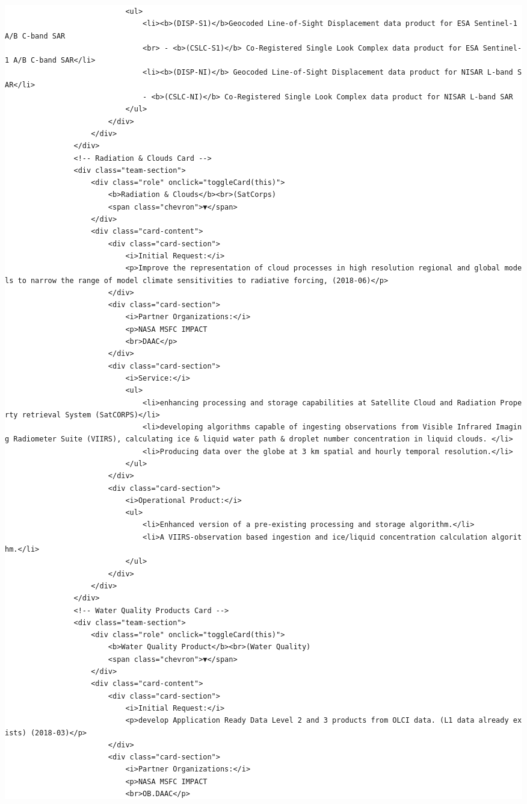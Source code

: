                                 <ul>
                                    <li><b>(DISP-S1)</b>Geocoded Line-of-Sight Displacement data product for ESA Sentinel-1 A/B C-band SAR 
                                    <br> - <b>(CSLC-S1)</b> Co-Registered Single Look Complex data product for ESA Sentinel-1 A/B C-band SAR</li>
                                    <li><b>(DISP-NI)</b> Geocoded Line-of-Sight Displacement data product for NISAR L-band SAR</li>
                                    - <b>(CSLC-NI)</b> Co-Registered Single Look Complex data product for NISAR L-band SAR
                                </ul>
                            </div>
                        </div>
                    </div>
                    <!-- Radiation & Clouds Card -->
                    <div class="team-section">
                        <div class="role" onclick="toggleCard(this)">
                            <b>Radiation & Clouds</b><br>(SatCorps)
                            <span class="chevron">▼</span>
                        </div>
                        <div class="card-content">
                            <div class="card-section">
                                <i>Initial Request:</i>
                                <p>Improve the representation of cloud processes in high resolution regional and global models to narrow the range of model climate sensitivities to radiative forcing, (2018-06)</p>
                            </div>
                            <div class="card-section">
                                <i>Partner Organizations:</i>
                                <p>NASA MSFC IMPACT
                                <br>DAAC</p>
                            </div>
                            <div class="card-section">
                                <i>Service:</i>
                                <ul>
                                    <li>enhancing processing and storage capabilities at Satellite Cloud and Radiation Property retrieval System (SatCORPS)</li>
                                    <li>developing algorithms capable of ingesting observations from Visible Infrared Imaging Radiometer Suite (VIIRS), calculating ice & liquid water path & droplet number concentration in liquid clouds. </li>
                                    <li>Producing data over the globe at 3 km spatial and hourly temporal resolution.</li>
                                </ul>
                            </div>
                            <div class="card-section">
                                <i>Operational Product:</i>
                                <ul>
                                    <li>Enhanced version of a pre-existing processing and storage algorithm.</li>
                                    <li>A VIIRS-observation based ingestion and ice/liquid concentration calculation algorithm.</li>
                                </ul>
                            </div>
                        </div>
                    </div>
                    <!-- Water Quality Products Card -->
                    <div class="team-section">
                        <div class="role" onclick="toggleCard(this)">
                            <b>Water Quality Product</b><br>(Water Quality)
                            <span class="chevron">▼</span>
                        </div>
                        <div class="card-content">
                            <div class="card-section">
                                <i>Initial Request:</i>
                                <p>develop Application Ready Data Level 2 and 3 products from OLCI data. (L1 data already exists) (2018-03)</p>
                            </div>
                            <div class="card-section">
                                <i>Partner Organizations:</i>
                                <p>NASA MSFC IMPACT
                                <br>OB.DAAC</p>